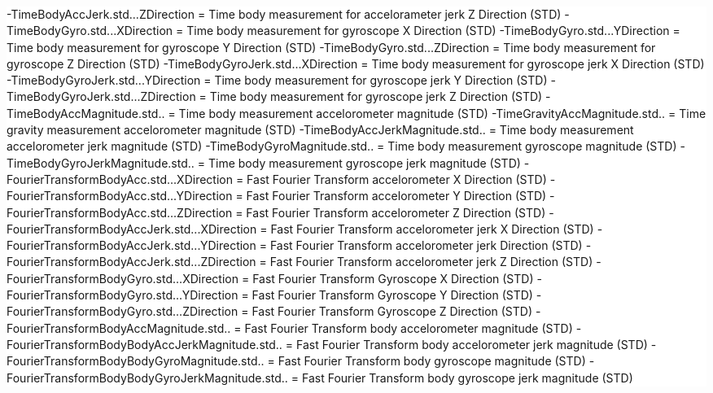 -TimeBodyAccJerk.std...ZDirection = Time body measurement for accelorameter jerk Z Direction (STD)
-TimeBodyGyro.std...XDirection = Time body measurement for gyroscope X Direction (STD)
-TimeBodyGyro.std...YDirection = Time body measurement for gyroscope Y Direction (STD)
-TimeBodyGyro.std...ZDirection = Time body measurement for gyroscope Z Direction (STD)
-TimeBodyGyroJerk.std...XDirection = Time body measurement for gyroscope jerk X Direction (STD)
-TimeBodyGyroJerk.std...YDirection = Time body measurement for gyroscope jerk Y Direction (STD)
-TimeBodyGyroJerk.std...ZDirection = Time body measurement for gyroscope jerk Z Direction (STD)
-TimeBodyAccMagnitude.std.. = Time body measurement accelorometer magnitude (STD)
-TimeGravityAccMagnitude.std.. = Time gravity measurement accelorometer magnitude (STD)
-TimeBodyAccJerkMagnitude.std.. = Time body measurement accelorometer jerk magnitude (STD)
-TimeBodyGyroMagnitude.std.. = Time body measurement gyroscope magnitude (STD)
-TimeBodyGyroJerkMagnitude.std.. = Time body measurement gyroscope jerk magnitude (STD)
-FourierTransformBodyAcc.std...XDirection = Fast Fourier Transform accelorometer X Direction (STD)
-FourierTransformBodyAcc.std...YDirection = Fast Fourier Transform accelorometer Y Direction (STD)
-FourierTransformBodyAcc.std...ZDirection = Fast Fourier Transform accelorometer Z Direction (STD)
-FourierTransformBodyAccJerk.std...XDirection = Fast Fourier Transform accelorometer jerk X Direction (STD)
-FourierTransformBodyAccJerk.std...YDirection =  Fast Fourier Transform accelorometer jerk Direction (STD)
-FourierTransformBodyAccJerk.std...ZDirection = Fast Fourier Transform accelorometer jerk Z Direction (STD)
-FourierTransformBodyGyro.std...XDirection =  Fast Fourier Transform Gyroscope X Direction (STD)
-FourierTransformBodyGyro.std...YDirection =  Fast Fourier Transform Gyroscope Y Direction (STD)
-FourierTransformBodyGyro.std...ZDirection =  Fast Fourier Transform Gyroscope Z Direction (STD)
-FourierTransformBodyAccMagnitude.std.. = Fast Fourier Transform body accelorometer magnitude (STD)
-FourierTransformBodyBodyAccJerkMagnitude.std.. = Fast Fourier Transform body accelorometer jerk magnitude (STD)
-FourierTransformBodyBodyGyroMagnitude.std.. = Fast Fourier Transform body gyroscope magnitude (STD)
-FourierTransformBodyBodyGyroJerkMagnitude.std.. = Fast Fourier Transform body gyroscope jerk magnitude (STD)
